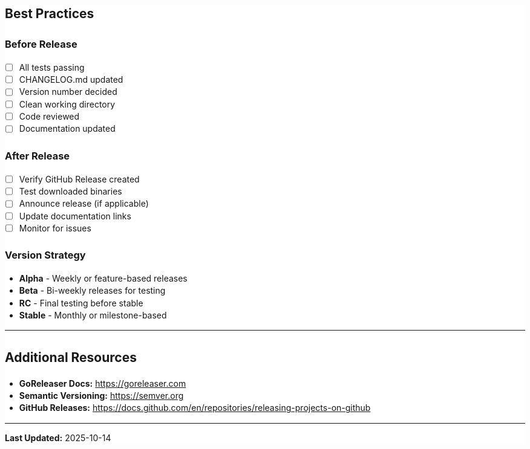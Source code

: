 
## Best Practices

### Before Release

- [ ] All tests passing
- [ ] CHANGELOG.md updated
- [ ] Version number decided
- [ ] Clean working directory
- [ ] Code reviewed
- [ ] Documentation updated

### After Release

- [ ] Verify GitHub Release created
- [ ] Test downloaded binaries
- [ ] Announce release (if applicable)
- [ ] Update documentation links
- [ ] Monitor for issues

### Version Strategy

- **Alpha** - Weekly or feature-based releases
- **Beta** - Bi-weekly releases for testing
- **RC** - Final testing before stable
- **Stable** - Monthly or milestone-based

---

## Additional Resources

- **GoReleaser Docs:** https://goreleaser.com
- **Semantic Versioning:** https://semver.org
- **GitHub Releases:** https://docs.github.com/en/repositories/releasing-projects-on-github

---

**Last Updated:** 2025-10-14

